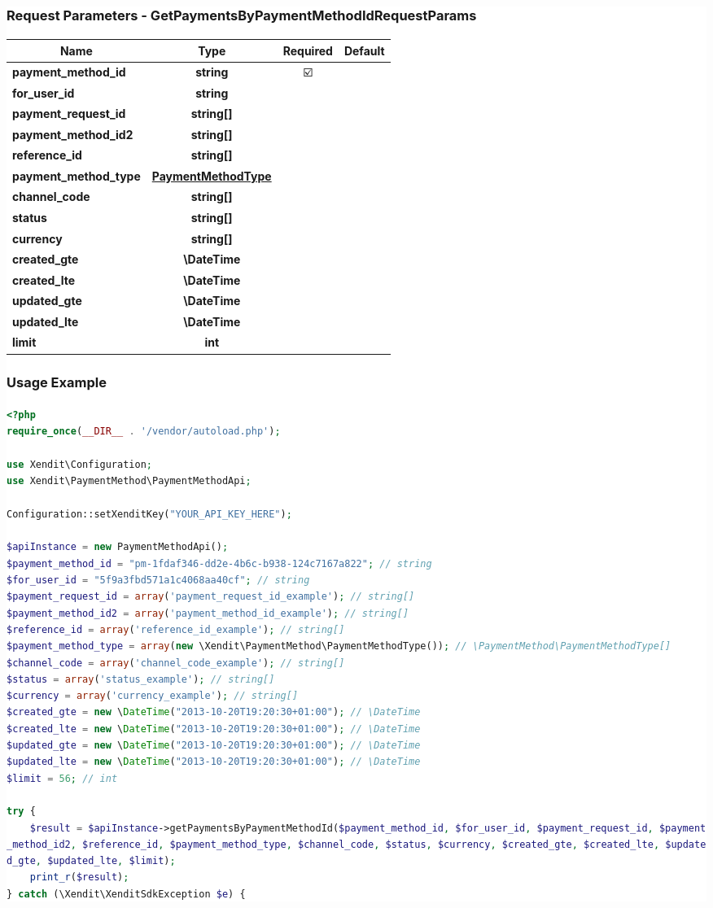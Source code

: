 ### Request Parameters - GetPaymentsByPaymentMethodIdRequestParams

| Name                    |                            Type                             | Required | Default |
| ----------------------- | :---------------------------------------------------------: | :------: | ------- |
| **payment_method_id**   |                         **string**                          |    ☑️    |         |
| **for_user_id**         |                         **string**                          |          |         |
| **payment_request_id**  |                        **string[]**                         |          |         |
| **payment_method_id2**  |                        **string[]**                         |          |         |
| **reference_id**        |                        **string[]**                         |          |         |
| **payment_method_type** | [**PaymentMethodType**](PaymentMethod/PaymentMethodType.md) |          |         |
| **channel_code**        |                        **string[]**                         |          |         |
| **status**              |                        **string[]**                         |          |         |
| **currency**            |                        **string[]**                         |          |         |
| **created_gte**         |                        **\DateTime**                        |          |         |
| **created_lte**         |                        **\DateTime**                        |          |         |
| **updated_gte**         |                        **\DateTime**                        |          |         |
| **updated_lte**         |                        **\DateTime**                        |          |         |
| **limit**               |                           **int**                           |          |         |

### Usage Example

```php
<?php
require_once(__DIR__ . '/vendor/autoload.php');

use Xendit\Configuration;
use Xendit\PaymentMethod\PaymentMethodApi;

Configuration::setXenditKey("YOUR_API_KEY_HERE");

$apiInstance = new PaymentMethodApi();
$payment_method_id = "pm-1fdaf346-dd2e-4b6c-b938-124c7167a822"; // string
$for_user_id = "5f9a3fbd571a1c4068aa40cf"; // string
$payment_request_id = array('payment_request_id_example'); // string[]
$payment_method_id2 = array('payment_method_id_example'); // string[]
$reference_id = array('reference_id_example'); // string[]
$payment_method_type = array(new \Xendit\PaymentMethod\PaymentMethodType()); // \PaymentMethod\PaymentMethodType[]
$channel_code = array('channel_code_example'); // string[]
$status = array('status_example'); // string[]
$currency = array('currency_example'); // string[]
$created_gte = new \DateTime("2013-10-20T19:20:30+01:00"); // \DateTime
$created_lte = new \DateTime("2013-10-20T19:20:30+01:00"); // \DateTime
$updated_gte = new \DateTime("2013-10-20T19:20:30+01:00"); // \DateTime
$updated_lte = new \DateTime("2013-10-20T19:20:30+01:00"); // \DateTime
$limit = 56; // int

try {
    $result = $apiInstance->getPaymentsByPaymentMethodId($payment_method_id, $for_user_id, $payment_request_id, $payment_method_id2, $reference_id, $payment_method_type, $channel_code, $status, $currency, $created_gte, $created_lte, $updated_gte, $updated_lte, $limit);
    print_r($result);
} catch (\Xendit\XenditSdkException $e) {
```